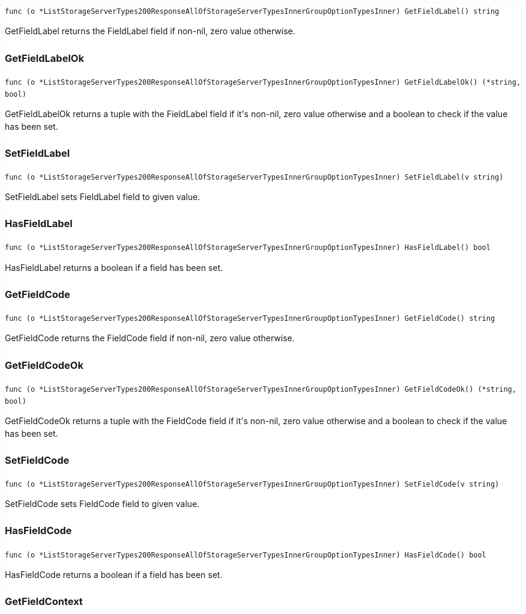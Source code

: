 `func (o *ListStorageServerTypes200ResponseAllOfStorageServerTypesInnerGroupOptionTypesInner) GetFieldLabel() string`

GetFieldLabel returns the FieldLabel field if non-nil, zero value otherwise.

### GetFieldLabelOk

`func (o *ListStorageServerTypes200ResponseAllOfStorageServerTypesInnerGroupOptionTypesInner) GetFieldLabelOk() (*string, bool)`

GetFieldLabelOk returns a tuple with the FieldLabel field if it's non-nil, zero value otherwise
and a boolean to check if the value has been set.

### SetFieldLabel

`func (o *ListStorageServerTypes200ResponseAllOfStorageServerTypesInnerGroupOptionTypesInner) SetFieldLabel(v string)`

SetFieldLabel sets FieldLabel field to given value.

### HasFieldLabel

`func (o *ListStorageServerTypes200ResponseAllOfStorageServerTypesInnerGroupOptionTypesInner) HasFieldLabel() bool`

HasFieldLabel returns a boolean if a field has been set.

### GetFieldCode

`func (o *ListStorageServerTypes200ResponseAllOfStorageServerTypesInnerGroupOptionTypesInner) GetFieldCode() string`

GetFieldCode returns the FieldCode field if non-nil, zero value otherwise.

### GetFieldCodeOk

`func (o *ListStorageServerTypes200ResponseAllOfStorageServerTypesInnerGroupOptionTypesInner) GetFieldCodeOk() (*string, bool)`

GetFieldCodeOk returns a tuple with the FieldCode field if it's non-nil, zero value otherwise
and a boolean to check if the value has been set.

### SetFieldCode

`func (o *ListStorageServerTypes200ResponseAllOfStorageServerTypesInnerGroupOptionTypesInner) SetFieldCode(v string)`

SetFieldCode sets FieldCode field to given value.

### HasFieldCode

`func (o *ListStorageServerTypes200ResponseAllOfStorageServerTypesInnerGroupOptionTypesInner) HasFieldCode() bool`

HasFieldCode returns a boolean if a field has been set.

### GetFieldContext
